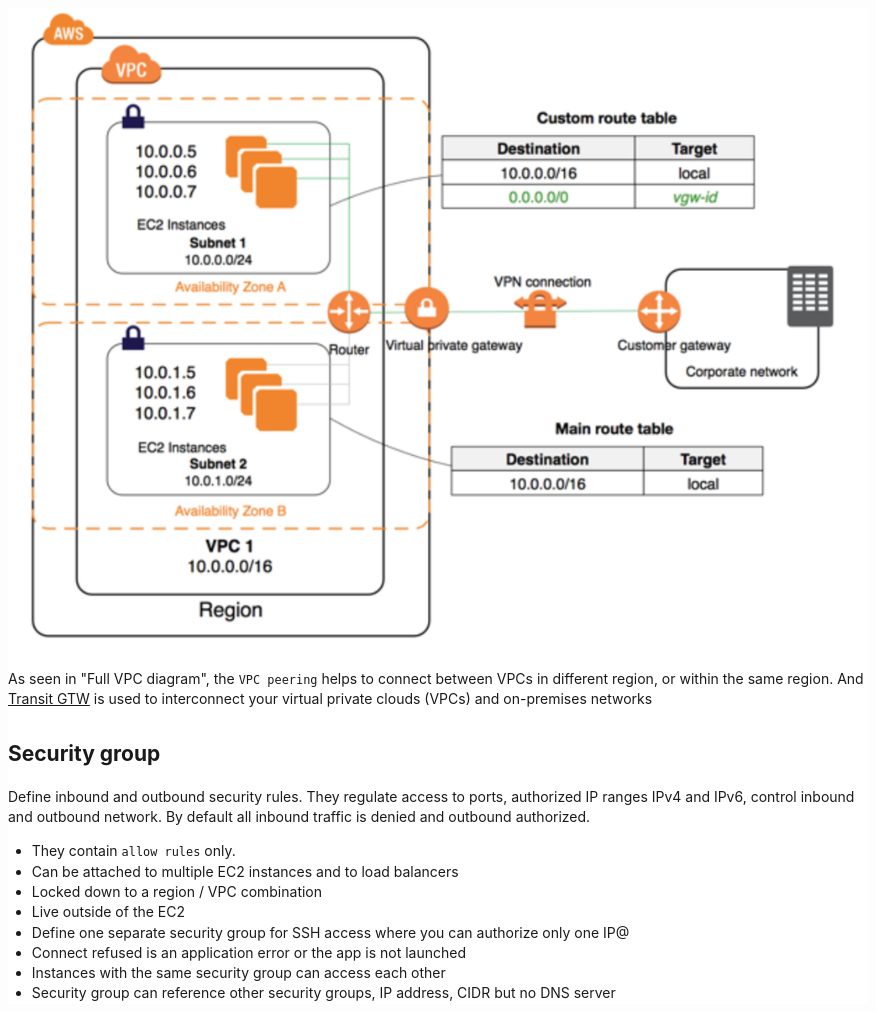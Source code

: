 ![](./images/vpc-vpn.png)

As seen in "Full VPC diagram", the `VPC peering` helps to connect between VPCs in different region, or within the same region. And [Transit GTW](https://docs.aws.amazon.com/vpc/latest/tgw/what-is-transit-gateway.html) is used to interconnect your virtual private clouds (VPCs) and on-premises networks
## Security group

Define inbound and outbound security rules.  They regulate access to ports, authorized IP ranges IPv4 and IPv6, 
control inbound and outbound network. By default all inbound traffic is denied and outbound authorized.

* They contain `allow rules` only.
* Can be attached to multiple EC2 instances and to load balancers
* Locked down to a region / VPC combination
* Live outside of the EC2
* Define one separate security group for SSH access where you can authorize only one IP@
* Connect refused is an application error or the app is not launched
* Instances with the same security group can access each other
* Security group can reference other security groups, IP address, CIDR but no DNS server
